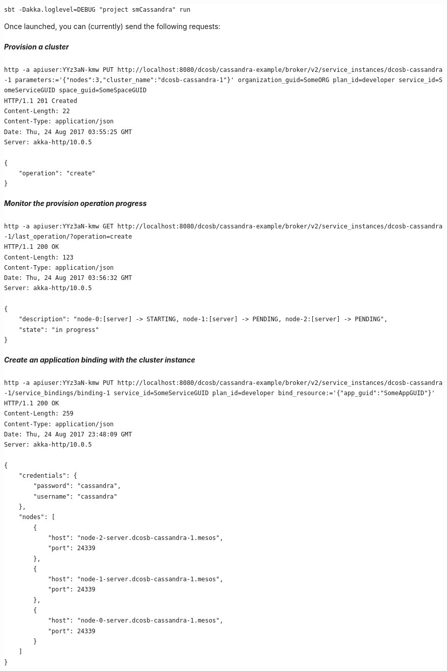     sbt -Dakka.loglevel=DEBUG "project smCassandra" run
    
Once launched, you can (currently) send the following requests:
    
##### Provision a cluster

    http -a apiuser:YYz3aN-kmw PUT http://localhost:8080/dcosb/cassandra-example/broker/v2/service_instances/dcosb-cassandra-1 parameters:='{"nodes":3,"cluster_name":"dcosb-cassandra-1"}' organization_guid=SomeORG plan_id=developer service_id=SomeServiceGUID space_guid=SomeSpaceGUID
    HTTP/1.1 201 Created
    Content-Length: 22
    Content-Type: application/json
    Date: Thu, 24 Aug 2017 03:55:25 GMT
    Server: akka-http/10.0.5
    	
    {
        "operation": "create"
    }
    
##### Monitor the provision operation progress

    http -a apiuser:YYz3aN-kmw GET http://localhost:8080/dcosb/cassandra-example/broker/v2/service_instances/dcosb-cassandra-1/last_operation/?operation=create
    HTTP/1.1 200 OK
    Content-Length: 123
    Content-Type: application/json
    Date: Thu, 24 Aug 2017 03:56:32 GMT
    Server: akka-http/10.0.5
    
    {
        "description": "node-0:[server] -> STARTING, node-1:[server] -> PENDING, node-2:[server] -> PENDING",
        "state": "in progress"
    }

##### Create an application binding with the cluster instance

    http -a apiuser:YYz3aN-kmw PUT http://localhost:8080/dcosb/cassandra-example/broker/v2/service_instances/dcosb-cassandra-1/service_bindings/binding-1 service_id=SomeServiceGUID plan_id=developer bind_resource:='{"app_guid":"SomeAppGUID"}'
    HTTP/1.1 200 OK
    Content-Length: 259
    Content-Type: application/json
    Date: Thu, 24 Aug 2017 23:48:09 GMT
    Server: akka-http/10.0.5

    {
        "credentials": {
            "password": "cassandra",
            "username": "cassandra"
        },
        "nodes": [
            {
                "host": "node-2-server.dcosb-cassandra-1.mesos",
                "port": 24339
            },
            {
                "host": "node-1-server.dcosb-cassandra-1.mesos",
                "port": 24339
            },
            {
                "host": "node-0-server.dcosb-cassandra-1.mesos",
                "port": 24339
            }
        ]
    }
